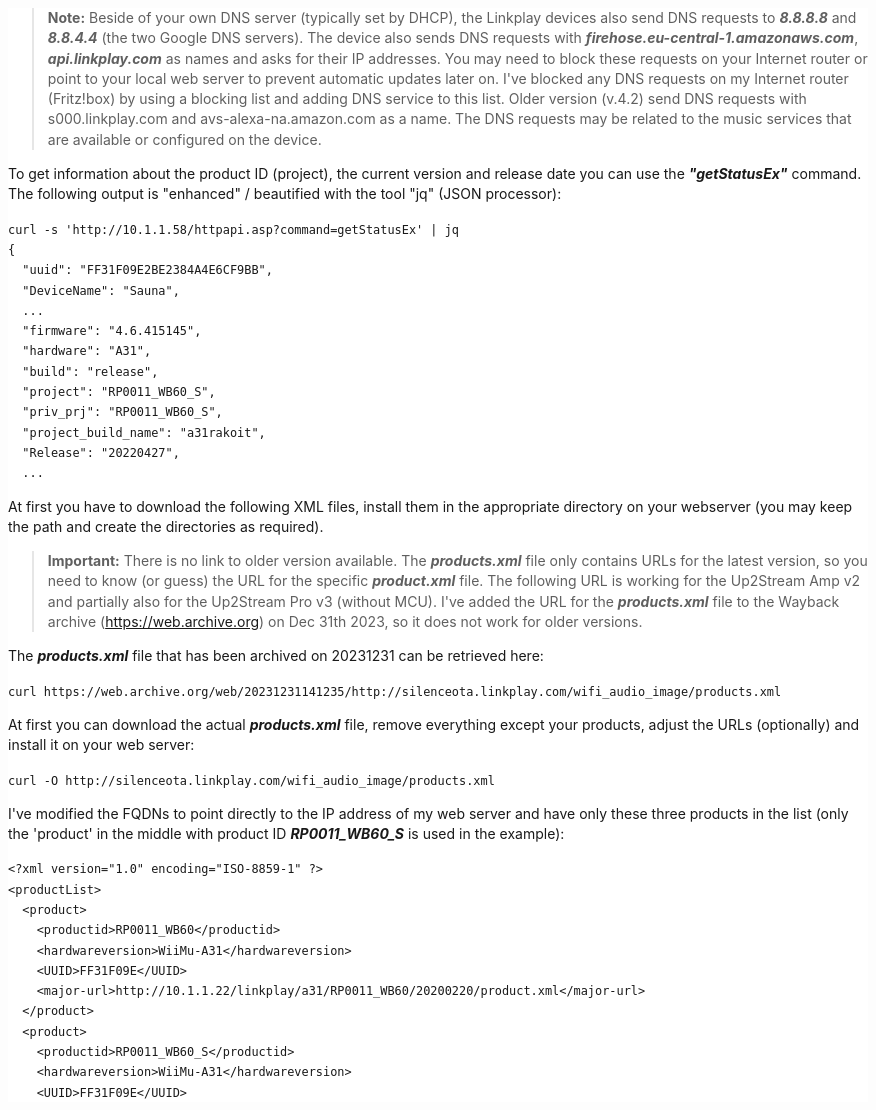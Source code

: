 > **Note:**
> Beside of your own DNS server (typically set by DHCP), the Linkplay devices also send DNS requests to ***8.8.8.8*** and ***8.8.4.4*** (the two Google DNS servers). The device also sends DNS requests with ***firehose.eu-central-1.amazonaws.com***, ***api.linkplay.com*** as names and asks for their IP addresses. You may need to block these requests on your Internet router or point to your local web server to prevent automatic updates later on. I've blocked any DNS requests on my Internet router (Fritz!box) by using a blocking list and adding DNS service to this list. Older version (v.4.2) send DNS requests with s000.linkplay.com and avs-alexa-na.amazon.com as a name. The DNS requests may be related to the music services that are available or configured on the device.

To get information about the product ID (project), the current version and release date you can use the ***"getStatusEx"*** command. The following output is "enhanced" / beautified with the tool "jq" (JSON processor):

```
curl -s 'http://10.1.1.58/httpapi.asp?command=getStatusEx' | jq
{
  "uuid": "FF31F09E2BE2384A4E6CF9BB",
  "DeviceName": "Sauna",
  ...
  "firmware": "4.6.415145",
  "hardware": "A31",
  "build": "release",
  "project": "RP0011_WB60_S",
  "priv_prj": "RP0011_WB60_S",
  "project_build_name": "a31rakoit",
  "Release": "20220427",
  ...
```

At first you have to download the following XML files, install them in the appropriate directory on your webserver (you may keep the path and create the directories as required). 

> **Important:**
> There is no link to older version available. The ***products.xml*** file only contains URLs for the latest version, so you need to know (or guess) the URL for the specific ***product.xml*** file. The following URL is working for the Up2Stream Amp v2 and partially also for the Up2Stream Pro v3 (without MCU). I've added the URL for the ***products.xml*** file to the Wayback archive (https://web.archive.org) on Dec 31th 2023, so it does not work for older versions.

The ***products.xml*** file that has been archived on 20231231 can be retrieved here:
```
curl https://web.archive.org/web/20231231141235/http://silenceota.linkplay.com/wifi_audio_image/products.xml
```

At first you can download the actual ***products.xml*** file, remove everything except your products, adjust the URLs (optionally) and install it on your web server:
```
curl -O http://silenceota.linkplay.com/wifi_audio_image/products.xml
```

I've modified the FQDNs to point directly to the IP address of my web server and have only these three products in the list (only the 'product' in the middle with product ID ***RP0011_WB60_S*** is used in the example):
```
<?xml version="1.0" encoding="ISO-8859-1" ?>
<productList>
  <product>
    <productid>RP0011_WB60</productid>
    <hardwareversion>WiiMu-A31</hardwareversion>
    <UUID>FF31F09E</UUID>
    <major-url>http://10.1.1.22/linkplay/a31/RP0011_WB60/20200220/product.xml</major-url>
  </product>
  <product>
    <productid>RP0011_WB60_S</productid>
    <hardwareversion>WiiMu-A31</hardwareversion>
    <UUID>FF31F09E</UUID>
```